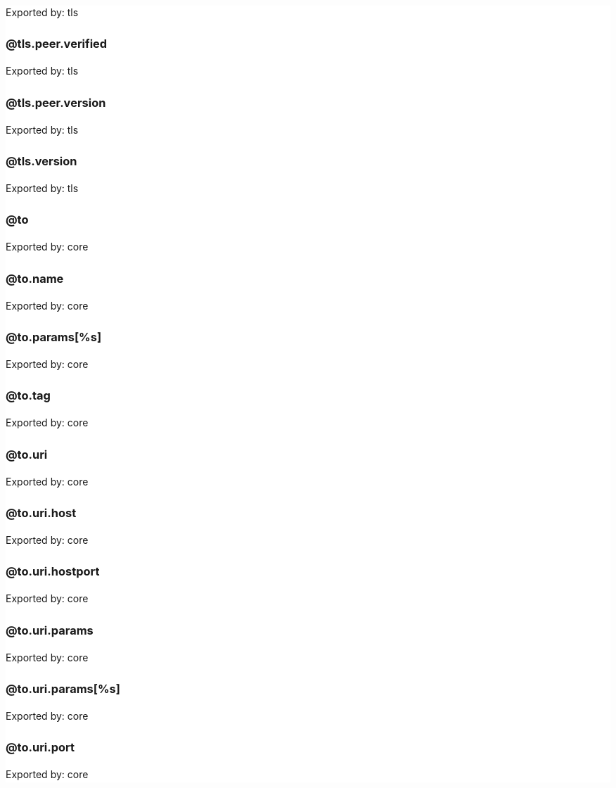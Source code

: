 Exported by: tls

### @tls.peer.verified

Exported by: tls

### @tls.peer.version

Exported by: tls

### @tls.version

Exported by: tls

### @to

Exported by: core

### @to.name

Exported by: core

### @to.params\[%s\]

Exported by: core

### @to.tag

Exported by: core

### @to.uri

Exported by: core

### @to.uri.host

Exported by: core

### @to.uri.hostport

Exported by: core

### @to.uri.params

Exported by: core

### @to.uri.params\[%s\]

Exported by: core

### @to.uri.port

Exported by: core
